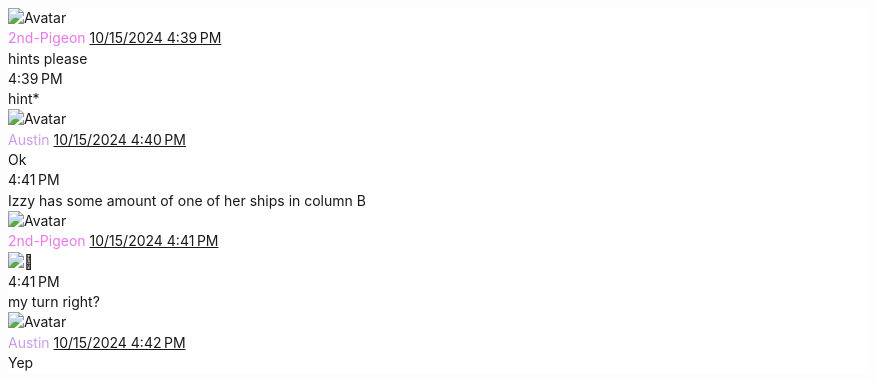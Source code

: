 <div class=chatlog__message-group><div id=chatlog__message-container-1295848630691041361 class=chatlog__message-container data-message-id=1295848630691041361><div class=chatlog__message><div class=chatlog__message-aside><img class=chatlog__avatar src="https://cdn.discordapp.com/avatars/597162804864221206/3dd2671f11486260bfcfb6159f916efe.png?size=512" alt=Avatar loading=lazy></div><div class=chatlog__message-primary><div class=chatlog__header><span class=chatlog__author style=color:rgb(233,120,233) title=.gamingpigeon data-user-id=597162804864221206>2nd-Pigeon</span> <span class=chatlog__timestamp title="Tuesday, October 15, 2024 4:39 PM"><a href=#chatlog__message-container-1295848630691041361>10/15/2024 4:39 PM</a></span></div><div class="chatlog__content chatlog__markdown"><span class=chatlog__markdown-preserve>hints please</span></div></div></div></div><div id=chatlog__message-container-1295848643466887279 class=chatlog__message-container data-message-id=1295848643466887279><div class=chatlog__message><div class=chatlog__message-aside><div class=chatlog__short-timestamp title="Tuesday, October 15, 2024 4:39 PM">4:39 PM</div></div><div class=chatlog__message-primary><div class="chatlog__content chatlog__markdown"><span class=chatlog__markdown-preserve>hint*</span></div></div></div></div></div>
<div class=chatlog__message-group><div id=chatlog__message-container-1295848849272864798 class=chatlog__message-container data-message-id=1295848849272864798><div class=chatlog__message><div class=chatlog__message-aside><img class=chatlog__avatar src="https://cdn.discordapp.com/avatars/785351342377795614/e04ffc8dafd2ae2384242d3dc91df7c4.png?size=512" alt=Avatar loading=lazy></div><div class=chatlog__message-primary><div class=chatlog__header><span class=chatlog__author style=color:rgb(204,154,235) title=ckelloggs data-user-id=785351342377795614>Austin</span> <span class=chatlog__timestamp title="Tuesday, October 15, 2024 4:40 PM"><a href=#chatlog__message-container-1295848849272864798>10/15/2024 4:40 PM</a></span></div><div class="chatlog__content chatlog__markdown"><span class=chatlog__markdown-preserve>Ok</span></div></div></div></div><div id=chatlog__message-container-1295849086414487562 class=chatlog__message-container data-message-id=1295849086414487562><div class=chatlog__message><div class=chatlog__message-aside><div class=chatlog__short-timestamp title="Tuesday, October 15, 2024 4:41 PM">4:41 PM</div></div><div class=chatlog__message-primary><div class="chatlog__content chatlog__markdown"><span class=chatlog__markdown-preserve>Izzy has some amount of one of her ships in column B</span></div></div></div></div></div>
<div class=chatlog__message-group><div id=chatlog__message-container-1295849117653794890 class=chatlog__message-container data-message-id=1295849117653794890><div class=chatlog__message><div class=chatlog__message-aside><img class=chatlog__avatar src="https://cdn.discordapp.com/avatars/597162804864221206/3dd2671f11486260bfcfb6159f916efe.png?size=512" alt=Avatar loading=lazy></div><div class=chatlog__message-primary><div class=chatlog__header><span class=chatlog__author style=color:rgb(233,120,233) title=.gamingpigeon data-user-id=597162804864221206>2nd-Pigeon</span> <span class=chatlog__timestamp title="Tuesday, October 15, 2024 4:41 PM"><a href=#chatlog__message-container-1295849117653794890>10/15/2024 4:41 PM</a></span></div><div class="chatlog__content chatlog__markdown"><span class=chatlog__markdown-preserve><img
    loading="lazy"
    class="chatlog__emoji chatlog__emoji--large"
    alt="👀"
    title="eyes"
    src="https://cdn.jsdelivr.net/gh/twitter/twemoji@latest/assets/svg/1f440.svg"></span></div></div></div></div><div id=chatlog__message-container-1295849160443957279 class=chatlog__message-container data-message-id=1295849160443957279><div class=chatlog__message><div class=chatlog__message-aside><div class=chatlog__short-timestamp title="Tuesday, October 15, 2024 4:41 PM">4:41 PM</div></div><div class=chatlog__message-primary><div class="chatlog__content chatlog__markdown"><span class=chatlog__markdown-preserve>my turn right?</span></div></div></div></div></div>
<div class=chatlog__message-group><div id=chatlog__message-container-1295849185899319427 class=chatlog__message-container data-message-id=1295849185899319427><div class=chatlog__message><div class=chatlog__message-aside><img class=chatlog__avatar src="https://cdn.discordapp.com/avatars/785351342377795614/e04ffc8dafd2ae2384242d3dc91df7c4.png?size=512" alt=Avatar loading=lazy></div><div class=chatlog__message-primary><div class=chatlog__header><span class=chatlog__author style=color:rgb(204,154,235) title=ckelloggs data-user-id=785351342377795614>Austin</span> <span class=chatlog__timestamp title="Tuesday, October 15, 2024 4:42 PM"><a href=#chatlog__message-container-1295849185899319427>10/15/2024 4:42 PM</a></span></div><div class="chatlog__content chatlog__markdown"><span class=chatlog__markdown-preserve>Yep</span></div></div></div></div></div>